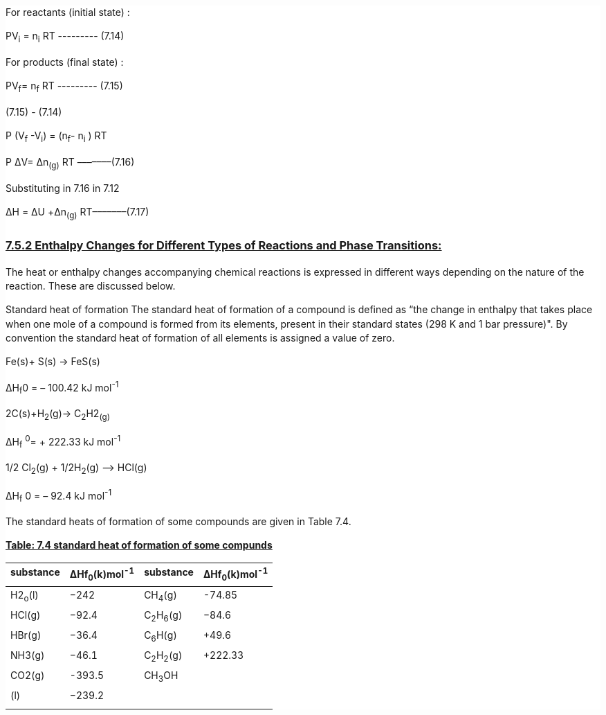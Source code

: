 For reactants (initial state) :

PV<sub>i</sub> = n<sub>i</sub> RT --------- (7.14)

For products (final state) :

PV<sub>f</sub>= n<sub>f</sub> RT --------- (7.15)

(7.15) - (7.14)

P (V<sub>f</sub> -V<sub>i</sub>) = (n<sub>f</sub>- n<sub>i</sub> ) RT

P ΔV= Δn<sub>(g)</sub> RT –––––––(7.16)


Substituting in 7.16 in 7.12

ΔH = ΔU +Δn<sub>(g)</sub> RT–––––––(7.17)


### <ins>7.5.2 Enthalpy Changes for Different Types of Reactions and Phase Transitions:</ins>


The heat or enthalpy changes
accompanying chemical reactions is
expressed in different ways depending
on the nature of the reaction. These are
discussed below.

Standard heat of formation
The standard heat of formation of
a compound is defined as “the change in
enthalpy that takes place when one mole of
a compound is formed from its elements,
present in their standard states (298 K
and 1 bar pressure)". By convention the
standard heat of formation of all elements
is assigned a value of zero.


Fe(s)+ S(s) → FeS(s)

ΔH<sub>f</sub>0 = – 100.42 kJ mol<sup>-1</sup>

2C(s)+H<sub>2</sub>(g)→ C<sub>2</sub>H2<sub>(g)</sub>

ΔH<sub>f</sub> <sup>0</sup>= + 222.33 kJ mol<sup>-1</sup>

1/2 Cl<sub>2</sub>(g) + 1/2H<sub>2</sub>(g) --> HCl(g)

ΔH<sub>f</sub> 0 = – 92.4 kJ mol<sup>-1</sup>

The standard heats of formation of
some compounds are given in Table 7.4.

**<ins>Table: 7.4 standard heat of formation of some compunds</ins>**

| **substance**     | **ΔHf<sub>0</sub>(k)mol<sup>-1</sup>** | **substance**                 | **ΔHf<sub>0</sub>(k)mol<sup>-1</sup>** |
|-------------------|----------------------------------------|-------------------------------|----------------------------------------|
| H2<sub>o</sub>(l) | −242                                   | CH<sub>4</sub>(g)             | -74.85                                 |
| HCl(g)            | −92.4                                  | C<sub>2</sub>H<sub>6</sub>(g) | −84.6                                  |
| HBr(g)            | −36.4                                  | C<sub>6</sub>H<sub></sub>(g)  | +49.6                                  |
| NH3(g)            | −46.1                                  | C<sub>2</sub>H<sub>2</sub>(g) | +222.33                                |
| CO2(g)            | -393.5                                 | CH<sub>3</sub>OH
(l)           | −239.2 
                                               |
